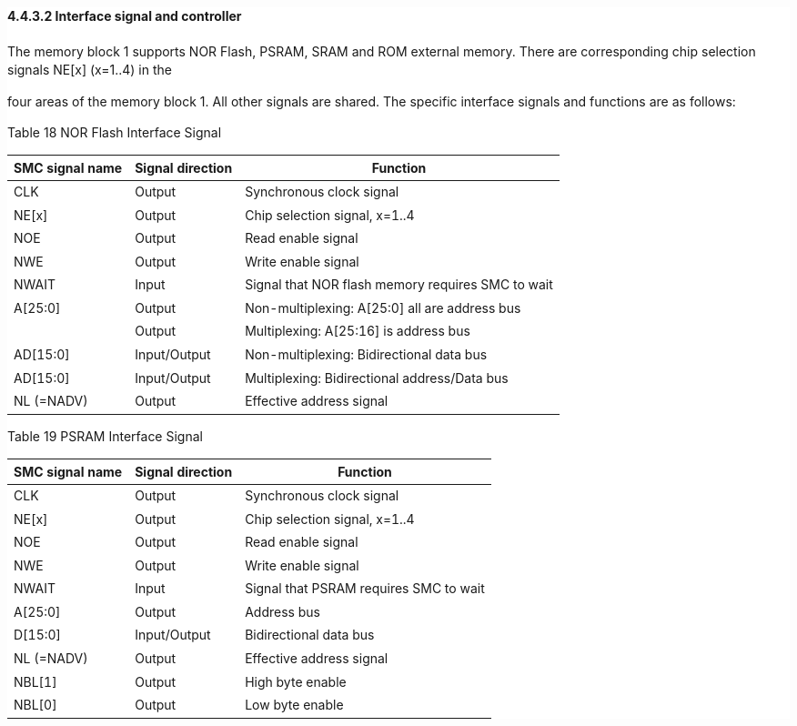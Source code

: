 
#### 4.4.3.2 Interface signal and controller


The memory block 1 supports NOR Flash, PSRAM, SRAM and ROM external memory. There are corresponding chip selection signals NE[x] (x=1..4) in the



four areas of the memory block 1. All other signals are shared. The specific interface signals and functions are as follows:


Table 18 NOR Flash Interface Signal



| SMC signal name | Signal direction | Function |
| ------------------ | ----------------- | -------------------------------------------- |
| CLK | Output | Synchronous clock signal |
| NE[x] | Output | Chip selection signal, x=1..4 |
| NOE | Output | Read enable signal |
| NWE | Output | Write enable signal |
| NWAIT | Input | Signal that NOR flash memory requires SMC to wait |
| A[25:0] | Output | Non-multiplexing: A[25:0] all are address bus |
|  | Output | Multiplexing: A[25:16] is address bus |
| AD[15:0] | Input/Output | Non-multiplexing: Bidirectional data bus |
| AD[15:0] | Input/Output | Multiplexing: Bidirectional address/Data bus |
| NL (=NADV) | Output | Effective address signal |


Table 19 PSRAM Interface Signal



| SMC signal name | Signal direction | Function |
| ------------------ | ----------------- | -------------------------------------------- |
| CLK | Output | Synchronous clock signal |
| NE[x] | Output | Chip selection signal, x=1..4 |
| NOE | Output | Read enable signal |
| NWE | Output | Write enable signal |
| NWAIT | Input | Signal that PSRAM requires SMC to wait |
| A[25:0] | Output | Address bus |
| D[15:0] | Input/Output | Bidirectional data bus |
| NL (=NADV) | Output | Effective address signal |
| NBL[1] | Output | High byte enable |
| NBL[0] | Output | Low byte enable |
